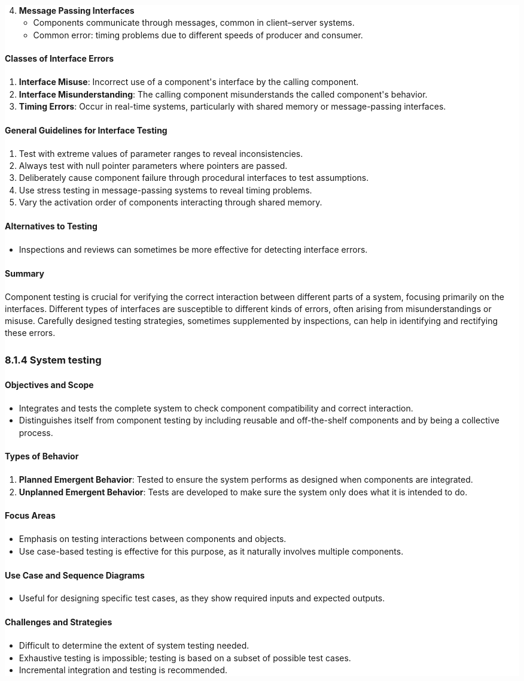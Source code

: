 4. **Message Passing Interfaces**
    - Components communicate through messages, common in client–server systems.
    - Common error: timing problems due to different speeds of producer and consumer.

#### Classes of Interface Errors
1. **Interface Misuse**: Incorrect use of a component's interface by the calling component.
2. **Interface Misunderstanding**: The calling component misunderstands the called component's behavior.
3. **Timing Errors**: Occur in real-time systems, particularly with shared memory or message-passing interfaces.

#### General Guidelines for Interface Testing
1. Test with extreme values of parameter ranges to reveal inconsistencies.
2. Always test with null pointer parameters where pointers are passed.
3. Deliberately cause component failure through procedural interfaces to test assumptions.
4. Use stress testing in message-passing systems to reveal timing problems.
5. Vary the activation order of components interacting through shared memory.

#### Alternatives to Testing
- Inspections and reviews can sometimes be more effective for detecting interface errors.

#### Summary
Component testing is crucial for verifying the correct interaction between different parts of a system, focusing primarily on the interfaces. Different types of interfaces are susceptible to different kinds of errors, often arising from misunderstandings or misuse. Carefully designed testing strategies, sometimes supplemented by inspections, can help in identifying and rectifying these errors.

### 8.1.4 System testing

#### Objectives and Scope
- Integrates and tests the complete system to check component compatibility and correct interaction.
- Distinguishes itself from component testing by including reusable and off-the-shelf components and by being a collective process.

#### Types of Behavior
1. **Planned Emergent Behavior**: Tested to ensure the system performs as designed when components are integrated.
2. **Unplanned Emergent Behavior**: Tests are developed to make sure the system only does what it is intended to do.

#### Focus Areas
- Emphasis on testing interactions between components and objects.
- Use case-based testing is effective for this purpose, as it naturally involves multiple components.
  
#### Use Case and Sequence Diagrams
- Useful for designing specific test cases, as they show required inputs and expected outputs.

#### Challenges and Strategies
- Difficult to determine the extent of system testing needed.
- Exhaustive testing is impossible; testing is based on a subset of possible test cases.
- Incremental integration and testing is recommended.
